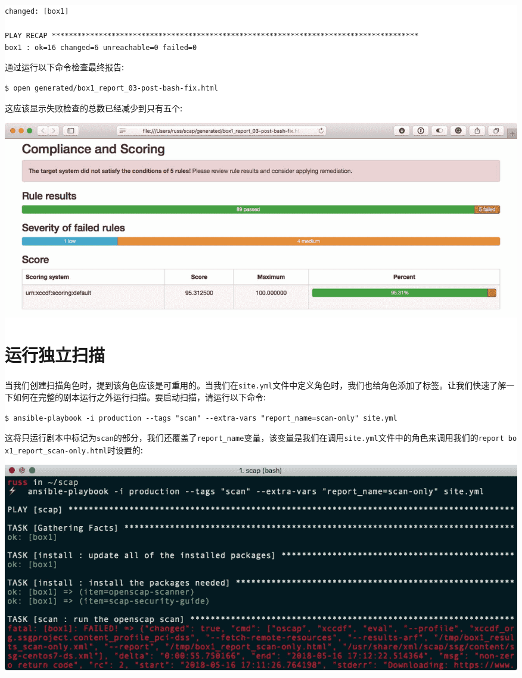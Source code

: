 ```
changed: [box1]

PLAY RECAP **************************************************************************************
box1 : ok=16 changed=6 unreachable=0 failed=0
```

通过运行以下命令检查最终报告:

```
$ open generated/box1_report_03-post-bash-fix.html
```

这应该显示失败检查的总数已经减少到只有五个:

![](img/00115.jpeg)

# 运行独立扫描

当我们创建扫描角色时，提到该角色应该是可重用的。当我们在`site.yml`文件中定义角色时，我们也给角色添加了标签。让我们快速了解一下如何在完整的剧本运行之外运行扫描。要启动扫描，请运行以下命令:

```
$ ansible-playbook -i production --tags "scan" --extra-vars "report_name=scan-only" site.yml
```

这将只运行剧本中标记为`scan`的部分，我们还覆盖了`report_name`变量，该变量是我们在调用`site.yml`文件中的角色来调用我们的`report box1_report_scan-only.html`时设置的:

![](img/00116.jpeg)
